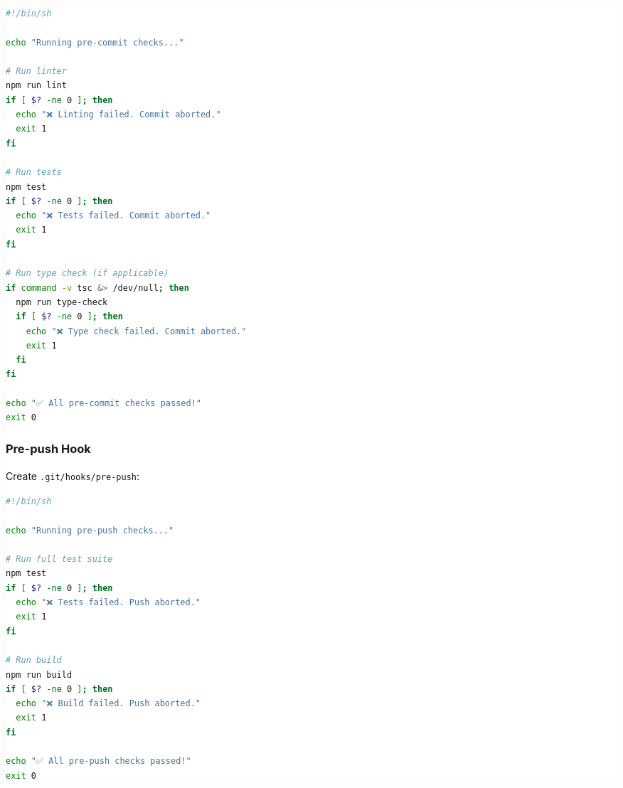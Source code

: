 ```bash
#!/bin/sh

echo "Running pre-commit checks..."

# Run linter
npm run lint
if [ $? -ne 0 ]; then
  echo "❌ Linting failed. Commit aborted."
  exit 1
fi

# Run tests
npm test
if [ $? -ne 0 ]; then
  echo "❌ Tests failed. Commit aborted."
  exit 1
fi

# Run type check (if applicable)
if command -v tsc &> /dev/null; then
  npm run type-check
  if [ $? -ne 0 ]; then
    echo "❌ Type check failed. Commit aborted."
    exit 1
  fi
fi

echo "✅ All pre-commit checks passed!"
exit 0
```

### Pre-push Hook

Create `.git/hooks/pre-push`:

```bash
#!/bin/sh

echo "Running pre-push checks..."

# Run full test suite
npm test
if [ $? -ne 0 ]; then
  echo "❌ Tests failed. Push aborted."
  exit 1
fi

# Run build
npm run build
if [ $? -ne 0 ]; then
  echo "❌ Build failed. Push aborted."
  exit 1
fi

echo "✅ All pre-push checks passed!"
exit 0
```
